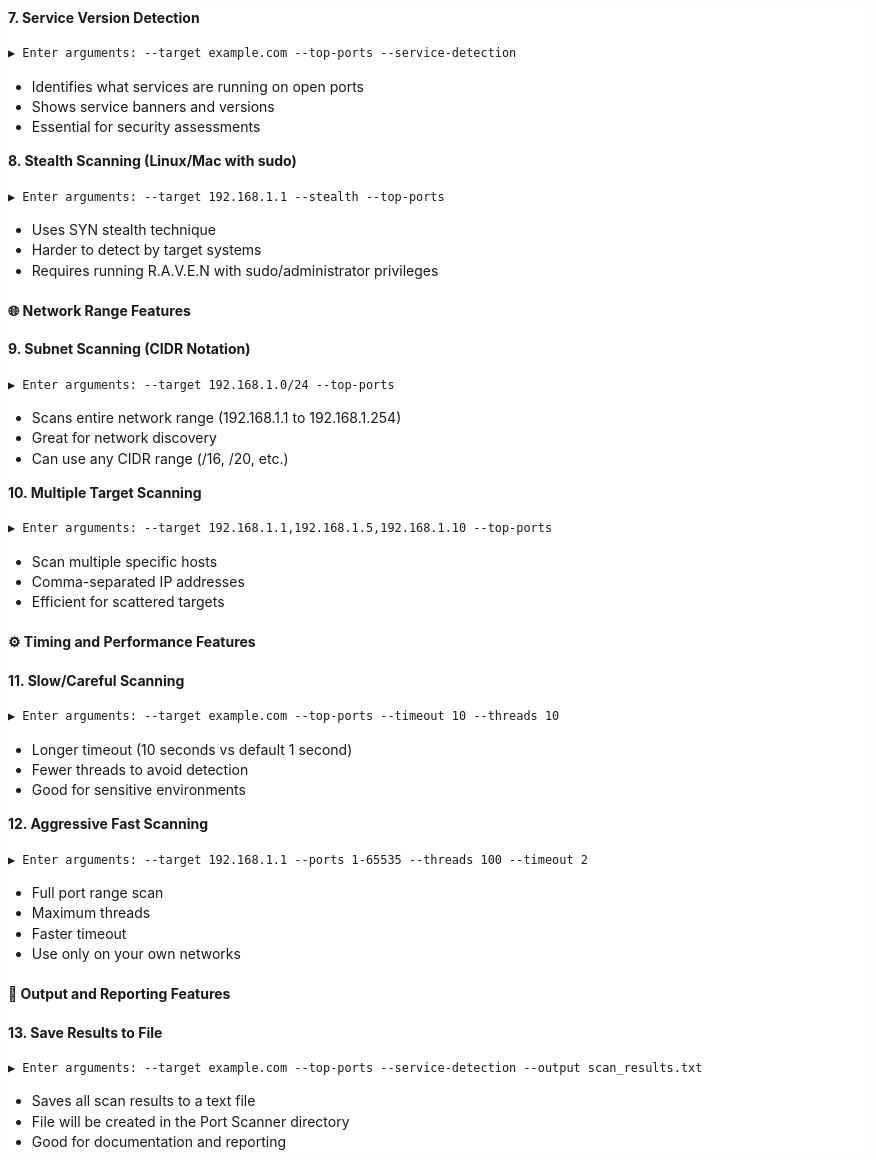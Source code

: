 **7. Service Version Detection**
```
▶ Enter arguments: --target example.com --top-ports --service-detection
```
- Identifies what services are running on open ports
- Shows service banners and versions
- Essential for security assessments

**8. Stealth Scanning (Linux/Mac with sudo)**
```
▶ Enter arguments: --target 192.168.1.1 --stealth --top-ports
```
- Uses SYN stealth technique
- Harder to detect by target systems
- Requires running R.A.V.E.N with sudo/administrator privileges

#### 🌐 Network Range Features

**9. Subnet Scanning (CIDR Notation)**
```
▶ Enter arguments: --target 192.168.1.0/24 --top-ports
```
- Scans entire network range (192.168.1.1 to 192.168.1.254)
- Great for network discovery
- Can use any CIDR range (/16, /20, etc.)

**10. Multiple Target Scanning**
```
▶ Enter arguments: --target 192.168.1.1,192.168.1.5,192.168.1.10 --top-ports
```
- Scan multiple specific hosts
- Comma-separated IP addresses
- Efficient for scattered targets

#### ⚙️ Timing and Performance Features

**11. Slow/Careful Scanning**
```
▶ Enter arguments: --target example.com --top-ports --timeout 10 --threads 10
```
- Longer timeout (10 seconds vs default 1 second)
- Fewer threads to avoid detection
- Good for sensitive environments

**12. Aggressive Fast Scanning**
```
▶ Enter arguments: --target 192.168.1.1 --ports 1-65535 --threads 100 --timeout 2
```
- Full port range scan
- Maximum threads
- Faster timeout
- Use only on your own networks

#### 💾 Output and Reporting Features

**13. Save Results to File**
```
▶ Enter arguments: --target example.com --top-ports --service-detection --output scan_results.txt
```
- Saves all scan results to a text file
- File will be created in the Port Scanner directory
- Good for documentation and reporting
